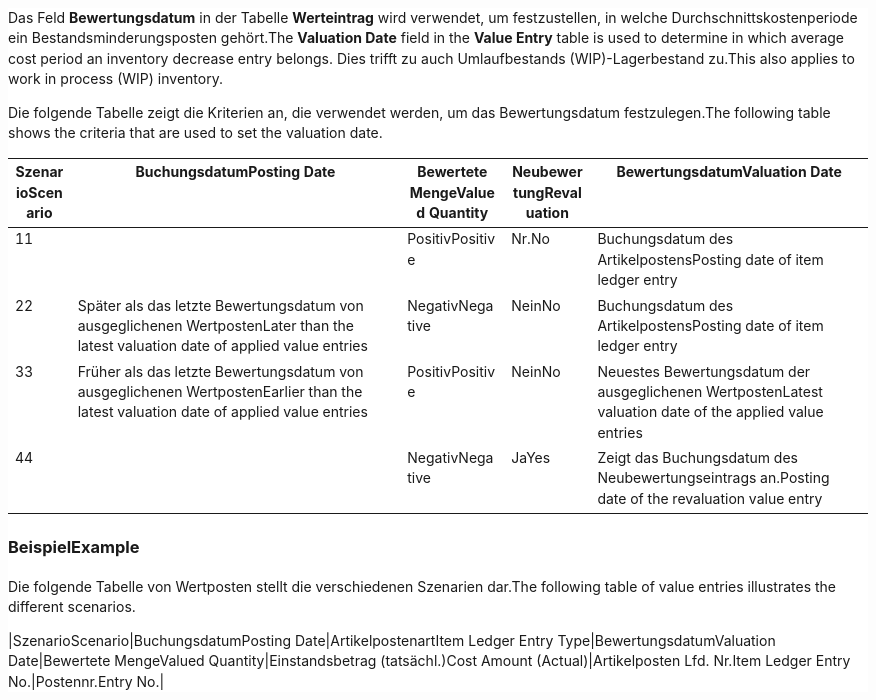  <span data-ttu-id="b4600-341">Das Feld **Bewertungsdatum** in der Tabelle **Werteintrag** wird verwendet, um festzustellen, in welche Durchschnittskostenperiode ein Bestandsminderungsposten gehört.</span><span class="sxs-lookup"><span data-stu-id="b4600-341">The **Valuation Date** field in the **Value Entry** table is used to determine in which average cost period an inventory decrease entry belongs.</span></span> <span data-ttu-id="b4600-342">Dies trifft zu auch Umlaufbestands (WIP)-Lagerbestand zu.</span><span class="sxs-lookup"><span data-stu-id="b4600-342">This also applies to work in process (WIP) inventory.</span></span>  

 <span data-ttu-id="b4600-343">Die folgende Tabelle zeigt die Kriterien an, die verwendet werden, um das Bewertungsdatum festzulegen.</span><span class="sxs-lookup"><span data-stu-id="b4600-343">The following table shows the criteria that are used to set the valuation date.</span></span>  

|<span data-ttu-id="b4600-344">Szenario</span><span class="sxs-lookup"><span data-stu-id="b4600-344">Scenario</span></span>|<span data-ttu-id="b4600-345">Buchungsdatum</span><span class="sxs-lookup"><span data-stu-id="b4600-345">Posting Date</span></span>|<span data-ttu-id="b4600-346">Bewertete Menge</span><span class="sxs-lookup"><span data-stu-id="b4600-346">Valued Quantity</span></span>|<span data-ttu-id="b4600-347">Neubewertung</span><span class="sxs-lookup"><span data-stu-id="b4600-347">Revaluation</span></span>|<span data-ttu-id="b4600-348">Bewertungsdatum</span><span class="sxs-lookup"><span data-stu-id="b4600-348">Valuation Date</span></span>|  
|--------------|-------------------------------------|-----------------------------------------|-----------------|-----------------------------------------|  
|<span data-ttu-id="b4600-349">1</span><span class="sxs-lookup"><span data-stu-id="b4600-349">1</span></span>||<span data-ttu-id="b4600-350">Positiv</span><span class="sxs-lookup"><span data-stu-id="b4600-350">Positive</span></span>|<span data-ttu-id="b4600-351">Nr.</span><span class="sxs-lookup"><span data-stu-id="b4600-351">No</span></span>|<span data-ttu-id="b4600-352">Buchungsdatum des Artikelpostens</span><span class="sxs-lookup"><span data-stu-id="b4600-352">Posting date of item ledger entry</span></span>|  
|<span data-ttu-id="b4600-353">2</span><span class="sxs-lookup"><span data-stu-id="b4600-353">2</span></span>|<span data-ttu-id="b4600-354">Später als das letzte Bewertungsdatum von ausgeglichenen Wertposten</span><span class="sxs-lookup"><span data-stu-id="b4600-354">Later than the latest valuation date of applied value entries</span></span>|<span data-ttu-id="b4600-355">Negativ</span><span class="sxs-lookup"><span data-stu-id="b4600-355">Negative</span></span>|<span data-ttu-id="b4600-356">Nein</span><span class="sxs-lookup"><span data-stu-id="b4600-356">No</span></span>|<span data-ttu-id="b4600-357">Buchungsdatum des Artikelpostens</span><span class="sxs-lookup"><span data-stu-id="b4600-357">Posting date of item ledger entry</span></span>|  
|<span data-ttu-id="b4600-358">3</span><span class="sxs-lookup"><span data-stu-id="b4600-358">3</span></span>|<span data-ttu-id="b4600-359">Früher als das letzte Bewertungsdatum von ausgeglichenen Wertposten</span><span class="sxs-lookup"><span data-stu-id="b4600-359">Earlier than the latest valuation date of applied value entries</span></span>|<span data-ttu-id="b4600-360">Positiv</span><span class="sxs-lookup"><span data-stu-id="b4600-360">Positive</span></span>|<span data-ttu-id="b4600-361">Nein</span><span class="sxs-lookup"><span data-stu-id="b4600-361">No</span></span>|<span data-ttu-id="b4600-362">Neuestes Bewertungsdatum der ausgeglichenen Wertposten</span><span class="sxs-lookup"><span data-stu-id="b4600-362">Latest valuation date of the applied value entries</span></span>|  
|<span data-ttu-id="b4600-363">4</span><span class="sxs-lookup"><span data-stu-id="b4600-363">4</span></span>||<span data-ttu-id="b4600-364">Negativ</span><span class="sxs-lookup"><span data-stu-id="b4600-364">Negative</span></span>|<span data-ttu-id="b4600-365">Ja</span><span class="sxs-lookup"><span data-stu-id="b4600-365">Yes</span></span>|<span data-ttu-id="b4600-366">Zeigt das Buchungsdatum des Neubewertungseintrags an.</span><span class="sxs-lookup"><span data-stu-id="b4600-366">Posting date of the revaluation value entry</span></span>|  

### <a name="example"></a><span data-ttu-id="b4600-367">Beispiel</span><span class="sxs-lookup"><span data-stu-id="b4600-367">Example</span></span>  
 <span data-ttu-id="b4600-368">Die folgende Tabelle von Wertposten stellt die verschiedenen Szenarien dar.</span><span class="sxs-lookup"><span data-stu-id="b4600-368">The following table of value entries illustrates the different scenarios.</span></span>  

|<span data-ttu-id="b4600-369">Szenario</span><span class="sxs-lookup"><span data-stu-id="b4600-369">Scenario</span></span>|<span data-ttu-id="b4600-370">Buchungsdatum</span><span class="sxs-lookup"><span data-stu-id="b4600-370">Posting Date</span></span>|<span data-ttu-id="b4600-371">Artikelpostenart</span><span class="sxs-lookup"><span data-stu-id="b4600-371">Item Ledger Entry Type</span></span>|<span data-ttu-id="b4600-372">Bewertungsdatum</span><span class="sxs-lookup"><span data-stu-id="b4600-372">Valuation Date</span></span>|<span data-ttu-id="b4600-373">Bewertete Menge</span><span class="sxs-lookup"><span data-stu-id="b4600-373">Valued Quantity</span></span>|<span data-ttu-id="b4600-374">Einstandsbetrag (tatsächl.)</span><span class="sxs-lookup"><span data-stu-id="b4600-374">Cost Amount (Actual)</span></span>|<span data-ttu-id="b4600-375">Artikelposten Lfd. Nr.</span><span class="sxs-lookup"><span data-stu-id="b4600-375">Item Ledger Entry No.</span></span>|<span data-ttu-id="b4600-376">Postennr.</span><span class="sxs-lookup"><span data-stu-id="b4600-376">Entry No.</span></span>|  